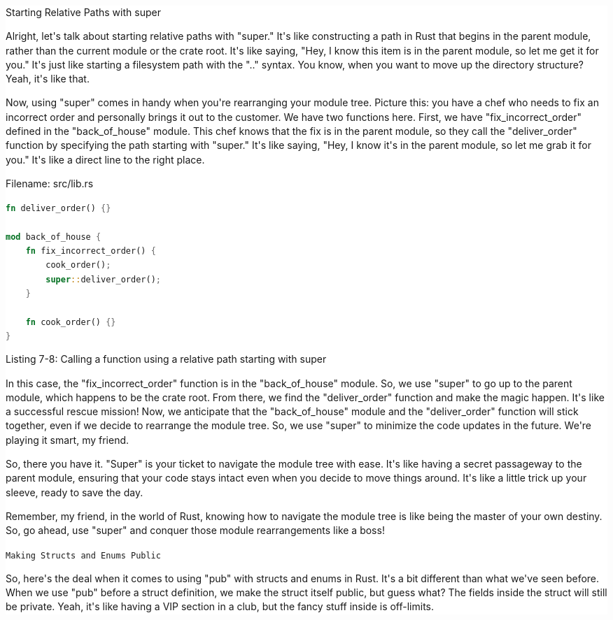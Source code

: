 Starting Relative Paths with super

Alright, let's talk about starting relative paths with "super." It's
like constructing a path in Rust that begins in the parent module, rather than
the current module or the crate root. It's like saying, "Hey, I know this item
is in the parent module, so let me get it for you." It's just like starting a
filesystem path with the ".." syntax. You know, when you want to move up the
directory structure? Yeah, it's like that.

Now, using "super" comes in handy when you're rearranging your module tree.
Picture this: you have a chef who needs to fix an incorrect order and personally
brings it out to the customer. We have two functions here. First, we have
"fix_incorrect_order" defined in the "back_of_house" module. This chef knows
that the fix is in the parent module, so they call the "deliver_order" function
by specifying the path starting with "super." It's like saying, "Hey, I know
it's in the parent module, so let me grab it for you." It's like a direct line
to the right place.

Filename: src/lib.rs

```rust
fn deliver_order() {}

mod back_of_house {
    fn fix_incorrect_order() {
        cook_order();
        super::deliver_order();
    }

    fn cook_order() {}
}
```

Listing 7-8: Calling a function using a relative path starting with super

In this case, the "fix_incorrect_order" function is in the "back_of_house"
module. So, we use "super" to go up to the parent module, which happens to be
the crate root. From there, we find the "deliver_order" function and make the
magic happen. It's like a successful rescue mission! Now, we anticipate that the
"back_of_house" module and the "deliver_order" function will stick together,
even if we decide to rearrange the module tree. So, we use "super" to minimize
the code updates in the future. We're playing it smart, my friend.

So, there you have it. "Super" is your ticket to navigate the module tree with
ease. It's like having a secret passageway to the parent module, ensuring that
your code stays intact even when you decide to move things around. It's like a
little trick up your sleeve, ready to save the day.

Remember, my friend, in the world of Rust, knowing how to navigate the module
tree is like being the master of your own destiny. So, go ahead, use "super" and
conquer those module rearrangements like a boss!

    Making Structs and Enums Public

So, here's the deal when it comes to using "pub" with structs and enums in Rust.
It's a bit different than what we've seen before. When we use "pub" before a
struct definition, we make the struct itself public, but guess what? The fields
inside the struct will still be private. Yeah, it's like having a VIP section in
a club, but the fancy stuff inside is off-limits.
